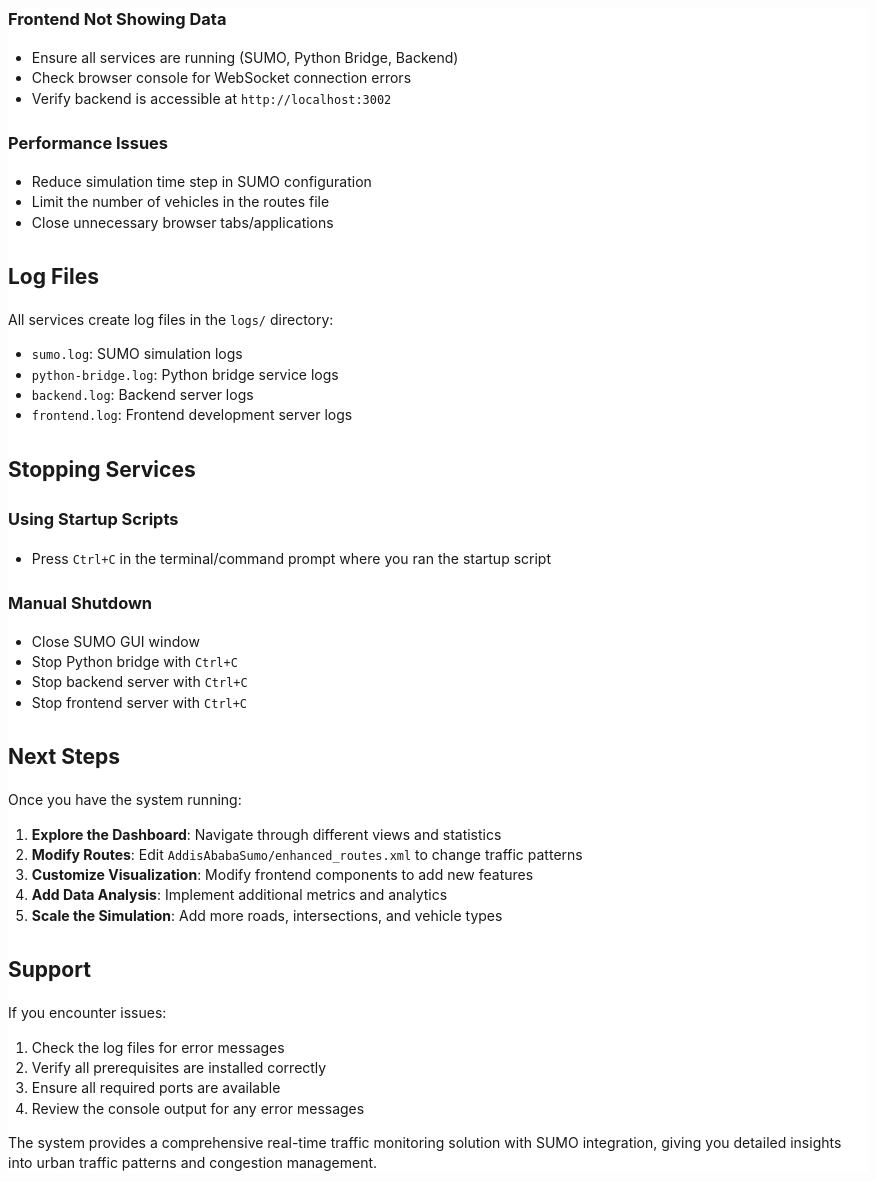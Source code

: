 ### Frontend Not Showing Data
- Ensure all services are running (SUMO, Python Bridge, Backend)
- Check browser console for WebSocket connection errors
- Verify backend is accessible at `http://localhost:3002`

### Performance Issues
- Reduce simulation time step in SUMO configuration
- Limit the number of vehicles in the routes file
- Close unnecessary browser tabs/applications

## Log Files

All services create log files in the `logs/` directory:
- `sumo.log`: SUMO simulation logs
- `python-bridge.log`: Python bridge service logs
- `backend.log`: Backend server logs
- `frontend.log`: Frontend development server logs

## Stopping Services

### Using Startup Scripts
- Press `Ctrl+C` in the terminal/command prompt where you ran the startup script

### Manual Shutdown
- Close SUMO GUI window
- Stop Python bridge with `Ctrl+C`
- Stop backend server with `Ctrl+C`
- Stop frontend server with `Ctrl+C`

## Next Steps

Once you have the system running:
1. **Explore the Dashboard**: Navigate through different views and statistics
2. **Modify Routes**: Edit `AddisAbabaSumo/enhanced_routes.xml` to change traffic patterns
3. **Customize Visualization**: Modify frontend components to add new features
4. **Add Data Analysis**: Implement additional metrics and analytics
5. **Scale the Simulation**: Add more roads, intersections, and vehicle types

## Support

If you encounter issues:
1. Check the log files for error messages
2. Verify all prerequisites are installed correctly
3. Ensure all required ports are available
4. Review the console output for any error messages

The system provides a comprehensive real-time traffic monitoring solution with SUMO integration, giving you detailed insights into urban traffic patterns and congestion management.
